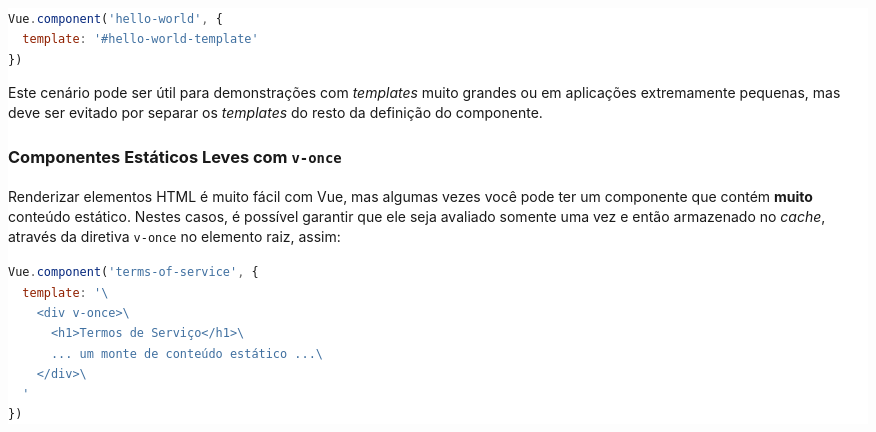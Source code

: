 ``` js
Vue.component('hello-world', {
  template: '#hello-world-template'
})
```

Este cenário pode ser útil para demonstrações com _templates_ muito grandes ou em aplicações extremamente pequenas, mas deve ser evitado por separar os _templates_ do resto da definição do componente.

### Componentes Estáticos Leves com `v-once`

Renderizar elementos HTML é muito fácil com Vue, mas algumas vezes você pode ter um componente que contém **muito** conteúdo estático. Nestes casos, é possível garantir que ele seja avaliado somente uma vez e então armazenado no _cache_, através da diretiva `v-once` no elemento raiz, assim:

``` js
Vue.component('terms-of-service', {
  template: '\
    <div v-once>\
      <h1>Termos de Serviço</h1>\
      ... um monte de conteúdo estático ...\
    </div>\
  '
})
```
